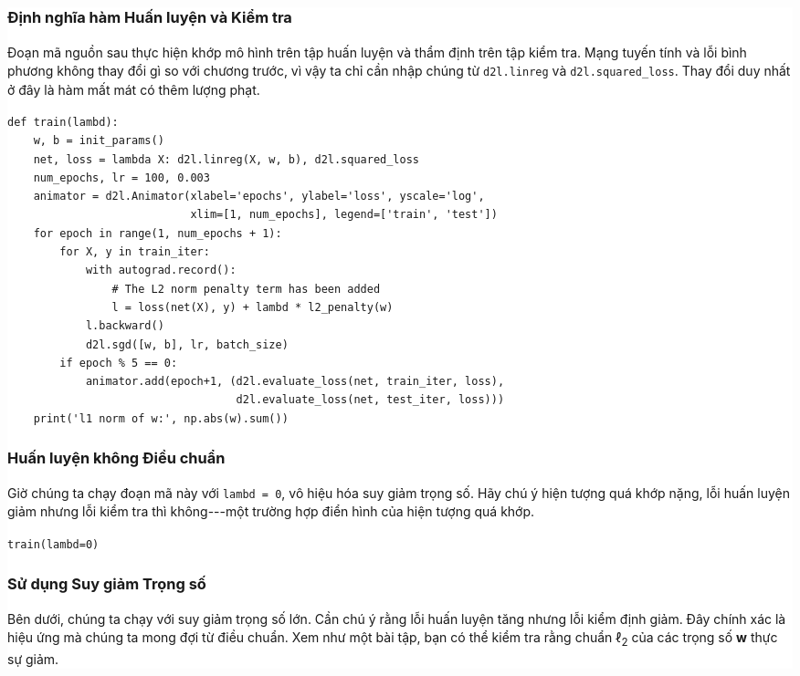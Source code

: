 

### Định nghĩa hàm Huấn luyện và Kiểm tra



Đoạn mã nguồn sau thực hiện khớp mô hình trên tập huấn luyện và thẩm định trên tập kiểm tra.
Mạng tuyến tính và lỗi bình phương không thay đổi gì so với chương trước, vì vậy ta chỉ cần nhập chúng từ `d2l.linreg` và `d2l.squared_loss`.
Thay đổi duy nhất ở đây là hàm mất mát có thêm lượng phạt.

```{.python .input  n=7}
def train(lambd):
    w, b = init_params()
    net, loss = lambda X: d2l.linreg(X, w, b), d2l.squared_loss
    num_epochs, lr = 100, 0.003
    animator = d2l.Animator(xlabel='epochs', ylabel='loss', yscale='log',
                            xlim=[1, num_epochs], legend=['train', 'test'])
    for epoch in range(1, num_epochs + 1):
        for X, y in train_iter:
            with autograd.record():
                # The L2 norm penalty term has been added
                l = loss(net(X), y) + lambd * l2_penalty(w)
            l.backward()
            d2l.sgd([w, b], lr, batch_size)
        if epoch % 5 == 0:
            animator.add(epoch+1, (d2l.evaluate_loss(net, train_iter, loss),
                                   d2l.evaluate_loss(net, test_iter, loss)))
    print('l1 norm of w:', np.abs(w).sum())
```



### Huấn luyện không Điều chuẩn



Giờ chúng ta chạy đoạn mã này với `lambd = 0`, vô hiệu hóa suy giảm trọng số.
Hãy chú ý hiện tượng quá khớp nặng, lỗi huấn luyện giảm nhưng lỗi kiểm tra thì không---một trường hợp điển hình của hiện tượng quá khớp.

```{.python .input  n=8}
train(lambd=0)
```











### Sử dụng Suy giảm Trọng số



Bên dưới, chúng ta chạy với suy giảm trọng số lớn.
Cần chú ý rằng lỗi huấn luyện tăng nhưng lỗi kiểm định giảm.
Đây chính xác là hiệu ứng mà chúng ta mong đợi từ điều chuẩn.
Xem như một bài tập, bạn có thể kiểm tra rằng chuẩn $\ell_2$ của các trọng số $\mathbf{w}$ thực sự giảm.
